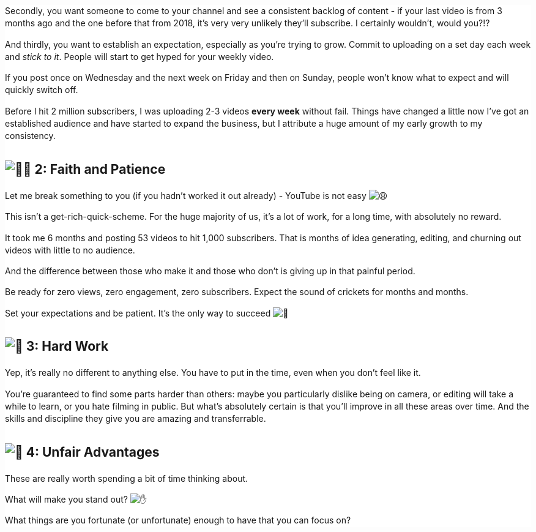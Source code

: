 Secondly, you want someone to come to your channel and see a consistent backlog of content - if your last video is from 3 months ago and the one before that from 2018, it’s very very unlikely they’ll subscribe. I certainly wouldn’t, would you?!?

And thirdly, you want to establish an expectation, especially as you’re trying to grow. Commit to uploading on a set day each week and _stick to it_. People will start to get hyped for your weekly video.

If you post once on Wednesday and the next week on Friday and then on Sunday, people won’t know what to expect and will quickly switch off.

Before I hit 2 million subscribers, I was uploading 2-3 videos **every week** without fail. Things have changed a little now I’ve got an established audience and have started to expand the business, but I attribute a huge amount of my early growth to my consistency.

##  **![🧘‍♂️](https://fonts.gstatic.com/s/e/notoemoji/15.0/1f9d8_200d_2642_fe0f/32.png) 2: Faith and Patience**

Let me break something to you (if you hadn’t worked it out already) - YouTube is not easy ![😩](https://fonts.gstatic.com/s/e/notoemoji/15.0/1f629/32.png)

This isn’t a get-rich-quick-scheme. For the huge majority of us, it’s a lot of work, for a long time, with absolutely no reward.

It took me 6 months and posting 53 videos to hit 1,000 subscribers. That is months of idea generating, editing, and churning out videos with little to no audience.

And the difference between those who make it and those who don’t is giving up in that painful period.

Be ready for zero views, zero engagement, zero subscribers. Expect the sound of crickets for months and months.

Set your expectations and be patient. It’s the only way to succeed ![🚀](https://fonts.gstatic.com/s/e/notoemoji/15.0/1f680/32.png)

##  **![💪](https://fonts.gstatic.com/s/e/notoemoji/15.0/1f4aa/32.png) 3: Hard Work**

Yep, it’s really no different to anything else. You have to put in the time, even when you don’t feel like it.

You’re guaranteed to find some parts harder than others: maybe you particularly dislike being on camera, or editing will take a while to learn, or you hate filming in public. But what’s absolutely certain is that you’ll improve in all these areas over time. And the skills and discipline they give you are amazing and transferrable.

##  **![👀](https://fonts.gstatic.com/s/e/notoemoji/15.0/1f440/32.png) 4: Unfair Advantages**

These are really worth spending a bit of time thinking about.

What will make you stand out? ![✋](https://fonts.gstatic.com/s/e/notoemoji/15.0/270b/32.png)

What things are you fortunate (or unfortunate) enough to have that you can focus on?
